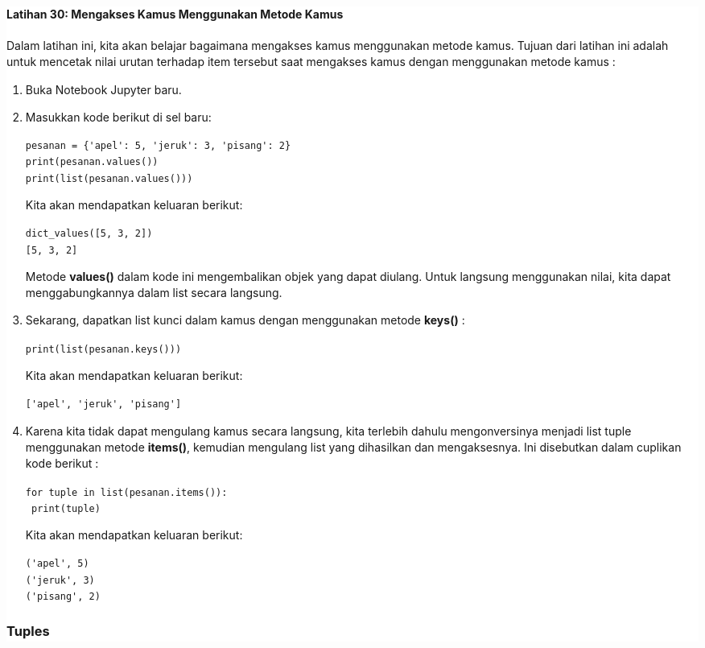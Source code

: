 
#### Latihan 30: Mengakses Kamus Menggunakan Metode Kamus

Dalam latihan ini, kita akan belajar bagaimana mengakses kamus menggunakan metode kamus. Tujuan dari latihan ini adalah untuk mencetak nilai urutan terhadap item tersebut saat mengakses kamus dengan menggunakan metode kamus :

1. Buka Notebook Jupyter baru.

2. Masukkan kode berikut di sel baru:

   ```
   pesanan = {'apel': 5, 'jeruk': 3, 'pisang': 2}
   print(pesanan.values())
   print(list(pesanan.values()))
   ```

   Kita akan mendapatkan keluaran berikut:

   ```
   dict_values([5, 3, 2])
   [5, 3, 2]
   ```

   Metode **values()** dalam kode ini mengembalikan objek yang dapat diulang. Untuk langsung menggunakan nilai, kita dapat menggabungkannya dalam list secara langsung.

3. Sekarang, dapatkan list kunci dalam kamus dengan menggunakan metode **keys()** :

   ```
   print(list(pesanan.keys()))
   ```

   Kita akan mendapatkan keluaran berikut:

   ```
   ['apel', 'jeruk', 'pisang']
   ```

4. Karena kita tidak dapat mengulang kamus secara langsung, kita terlebih dahulu mengonversinya menjadi list tuple menggunakan metode **items()**, kemudian mengulang list yang dihasilkan dan mengaksesnya. Ini disebutkan dalam cuplikan kode berikut :

   ```
   for tuple in list(pesanan.items()):
   	print(tuple)
   ```

   Kita akan mendapatkan keluaran berikut:

   ```
   ('apel', 5)
   ('jeruk', 3)
   ('pisang', 2)
   ```





### Tuples
